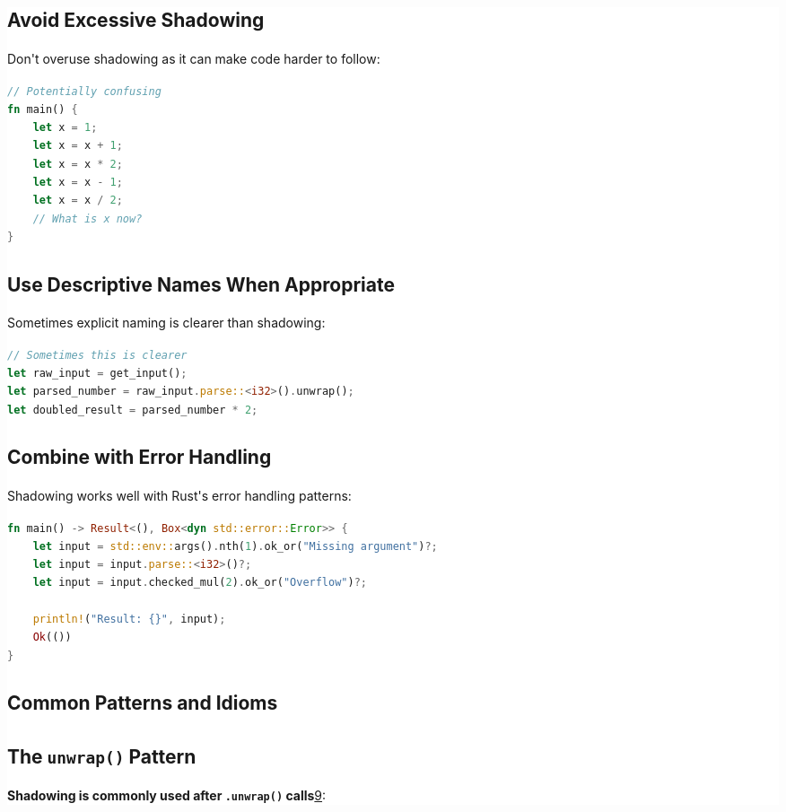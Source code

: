 ## **Avoid Excessive Shadowing**

Don't overuse shadowing as it can make code harder to follow:

```rust
// Potentially confusing
fn main() {
    let x = 1;
    let x = x + 1;
    let x = x * 2;
    let x = x - 1;
    let x = x / 2;
    // What is x now?
}

```

## **Use Descriptive Names When Appropriate**

Sometimes explicit naming is clearer than shadowing:

```rust
// Sometimes this is clearer
let raw_input = get_input();
let parsed_number = raw_input.parse::<i32>().unwrap();
let doubled_result = parsed_number * 2;

```

## **Combine with Error Handling**

Shadowing works well with Rust's error handling patterns:

```rust
fn main() -> Result<(), Box<dyn std::error::Error>> {
    let input = std::env::args().nth(1).ok_or("Missing argument")?;
    let input = input.parse::<i32>()?;
    let input = input.checked_mul(2).ok_or("Overflow")?;
    
    println!("Result: {}", input);
    Ok(())
}

```

## Common Patterns and Idioms

## The `unwrap()` Pattern

**Shadowing is commonly used after&#x20;****`.unwrap()`****&#x20;calls**[9](https://colobu.com/comprehensive-rust/control-flow-basics/blocks-and-scopes/scopes.html):
